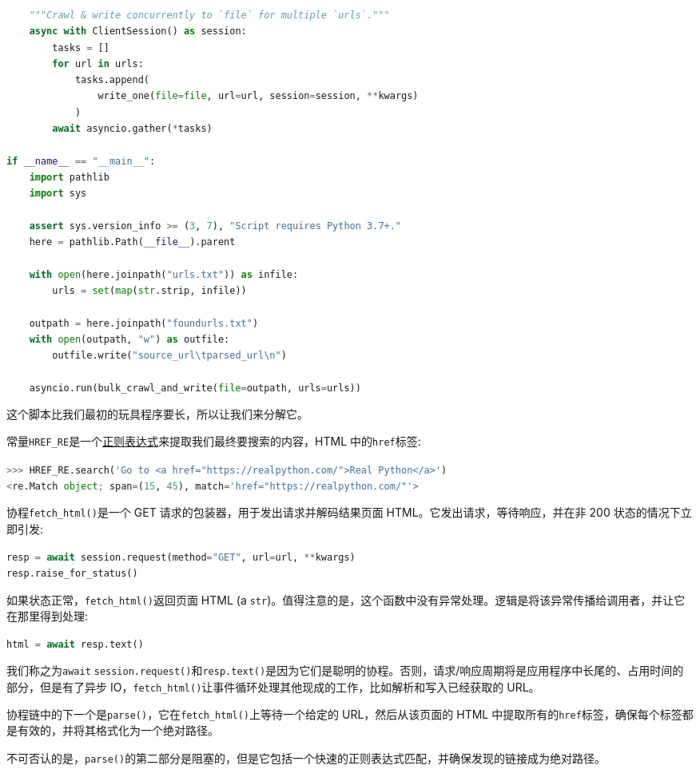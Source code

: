 ```py
    """Crawl & write concurrently to `file` for multiple `urls`."""
    async with ClientSession() as session:
        tasks = []
        for url in urls:
            tasks.append(
                write_one(file=file, url=url, session=session, **kwargs)
            )
        await asyncio.gather(*tasks)

if __name__ == "__main__":
    import pathlib
    import sys

    assert sys.version_info >= (3, 7), "Script requires Python 3.7+."
    here = pathlib.Path(__file__).parent

    with open(here.joinpath("urls.txt")) as infile:
        urls = set(map(str.strip, infile))

    outpath = here.joinpath("foundurls.txt")
    with open(outpath, "w") as outfile:
        outfile.write("source_url\tparsed_url\n")

    asyncio.run(bulk_crawl_and_write(file=outpath, urls=urls))
```

这个脚本比我们最初的玩具程序要长，所以让我们来分解它。

常量`HREF_RE`是一个[正则表达式](https://realpython.com/regex-python/)来提取我们最终要搜索的内容，HTML 中的`href`标签:

>>>

```py
>>> HREF_RE.search('Go to <a href="https://realpython.com/">Real Python</a>')
<re.Match object; span=(15, 45), match='href="https://realpython.com/"'>
```

协程`fetch_html()`是一个 GET 请求的包装器，用于发出请求并解码结果页面 HTML。它发出请求，等待响应，并在非 200 状态的情况下立即引发:

```py
resp = await session.request(method="GET", url=url, **kwargs)
resp.raise_for_status()
```

如果状态正常，`fetch_html()`返回页面 HTML (a `str`)。值得注意的是，这个函数中没有异常处理。逻辑是将该异常传播给调用者，并让它在那里得到处理:

```py
html = await resp.text()
```

我们称之为`await` `session.request()`和`resp.text()`是因为它们是聪明的协程。否则，请求/响应周期将是应用程序中长尾的、占用时间的部分，但是有了异步 IO，`fetch_html()`让事件循环处理其他现成的工作，比如解析和写入已经获取的 URL。

协程链中的下一个是`parse()`，它在`fetch_html()`上等待一个给定的 URL，然后从该页面的 HTML 中提取所有的`href`标签，确保每个标签都是有效的，并将其格式化为一个绝对路径。

不可否认的是，`parse()`的第二部分是阻塞的，但是它包括一个快速的正则表达式匹配，并确保发现的链接成为绝对路径。
